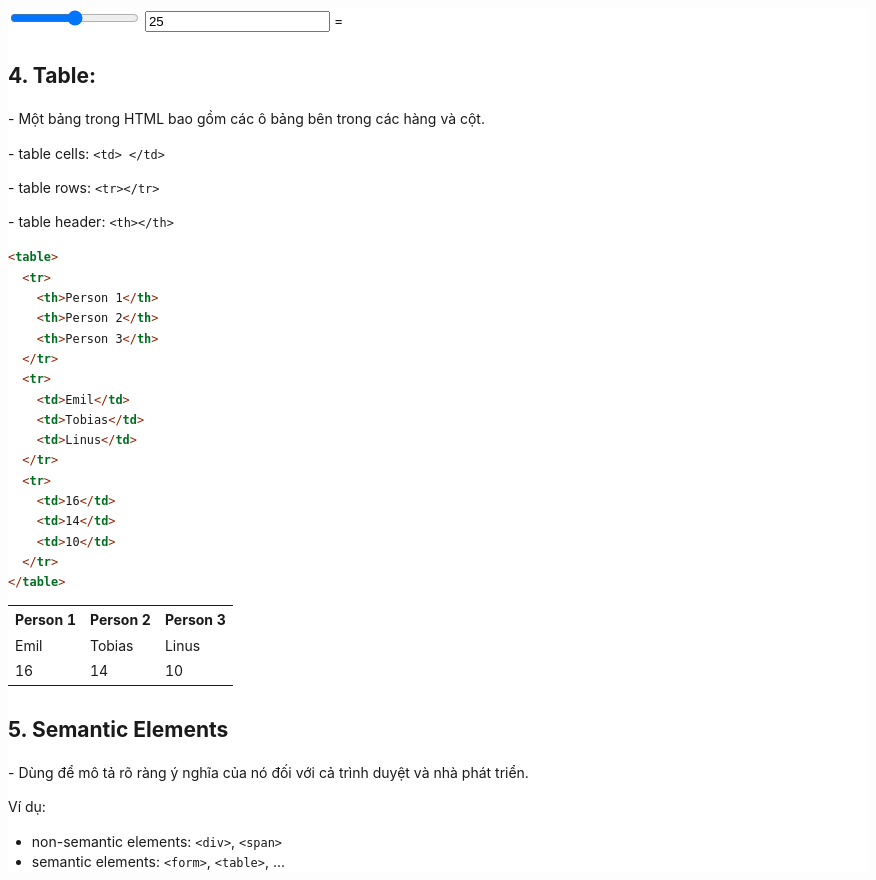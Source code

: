 <form oninput="x.value=parseInt(a.value)+parseInt(b.value)">
  <input type="range" id="a">
  <input type="number" id="b" value="25">
  =<output name="x" for="a b"></output>
</form>

## 4. Table:
\- Một bảng trong HTML bao gồm các ô bảng bên trong các hàng và cột.

\- table cells: `<td> </td>`

\- table rows: `<tr></tr>`

\- table header: `<th></th>`

```html
<table>
  <tr>
    <th>Person 1</th>
    <th>Person 2</th>
    <th>Person 3</th>
  </tr>
  <tr>
    <td>Emil</td>
    <td>Tobias</td>
    <td>Linus</td>
  </tr>
  <tr>
    <td>16</td>
    <td>14</td>
    <td>10</td>
  </tr>
</table>
```

<table>
  <tr>
    <th>Person 1</th>
    <th>Person 2</th>
    <th>Person 3</th>
  </tr>
  <tr>
    <td>Emil</td>
    <td>Tobias</td>
    <td>Linus</td>
  </tr>
  <tr>
    <td>16</td>
    <td>14</td>
    <td>10</td>
  </tr>
</table>


## 5. Semantic Elements
\- Dùng để mô tả rõ ràng ý nghĩa của nó đối với cả trình duyệt và nhà phát triển.

Ví dụ:
-  non-semantic elements: `<div>`, `<span>`
-  semantic elements: `<form>`, `<table>`, ...